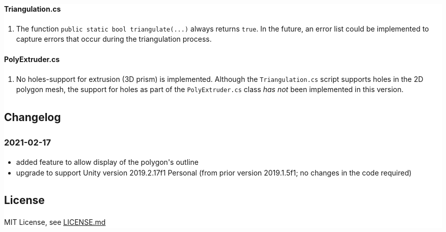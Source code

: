 #### Triangulation.cs

1. The function `public static bool triangulate(...)` always returns `true`. In the future, an error list could be implemented to capture errors that occur during the triangulation process.

#### PolyExtruder.cs

1. No holes-support for extrusion (3D prism) is implemented. Although the `Triangulation.cs` script supports holes in the 2D polygon mesh, the support for holes as part of the `PolyExtruder.cs` class *has not* been implemented in this version.

## Changelog
### 2021-02-17

* added feature to allow display of the polygon's outline
* upgrade to support Unity version 2019.2.17f1 Personal (from prior version 2019.1.5f1; no changes in the code required)

## License
MIT License, see [LICENSE.md](LICENSE.md)

